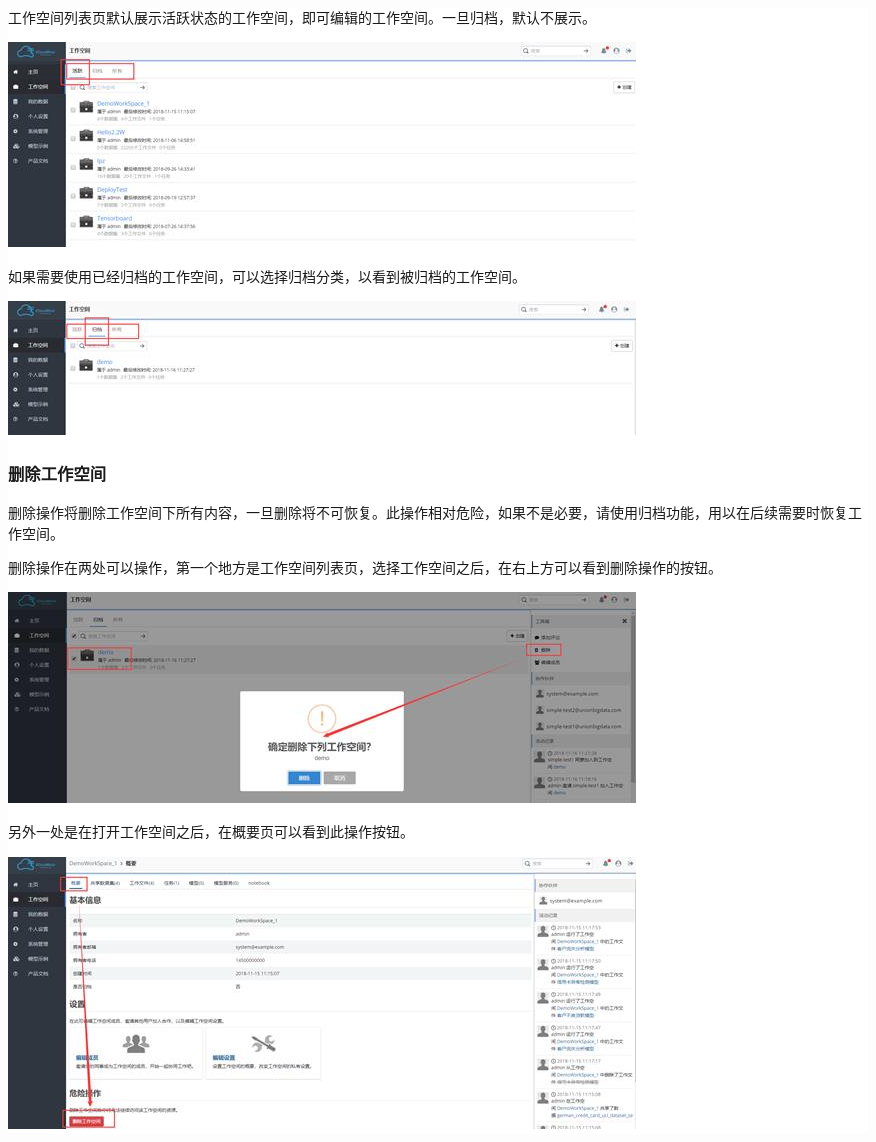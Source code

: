 工作空间列表页默认展示活跃状态的工作空间，即可编辑的工作空间。一旦归档，默认不展示。

![JPG](img\53.jpg)

如果需要使用已经归档的工作空间，可以选择归档分类，以看到被归档的工作空间。

![JPG](img\54.jpg)

### 删除工作空间

删除操作将删除工作空间下所有内容，一旦删除将不可恢复。此操作相对危险，如果不是必要，请使用归档功能，用以在后续需要时恢复工作空间。

删除操作在两处可以操作，第一个地方是工作空间列表页，选择工作空间之后，在右上方可以看到删除操作的按钮。

![JPG](img\55.jpg)

另外一处是在打开工作空间之后，在概要页可以看到此操作按钮。

![JPG](img\56.jpg)
